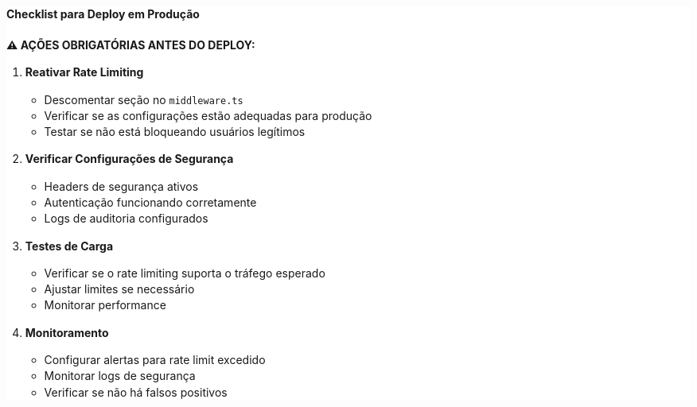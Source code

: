 #### Checklist para Deploy em Produção

**⚠️ AÇÕES OBRIGATÓRIAS ANTES DO DEPLOY:**

1. **Reativar Rate Limiting**
   - Descomentar seção no `middleware.ts`
   - Verificar se as configurações estão adequadas para produção
   - Testar se não está bloqueando usuários legítimos

2. **Verificar Configurações de Segurança**
   - Headers de segurança ativos
   - Autenticação funcionando corretamente
   - Logs de auditoria configurados

3. **Testes de Carga**
   - Verificar se o rate limiting suporta o tráfego esperado
   - Ajustar limites se necessário
   - Monitorar performance

4. **Monitoramento**
   - Configurar alertas para rate limit excedido
   - Monitorar logs de segurança
   - Verificar se não há falsos positivos
